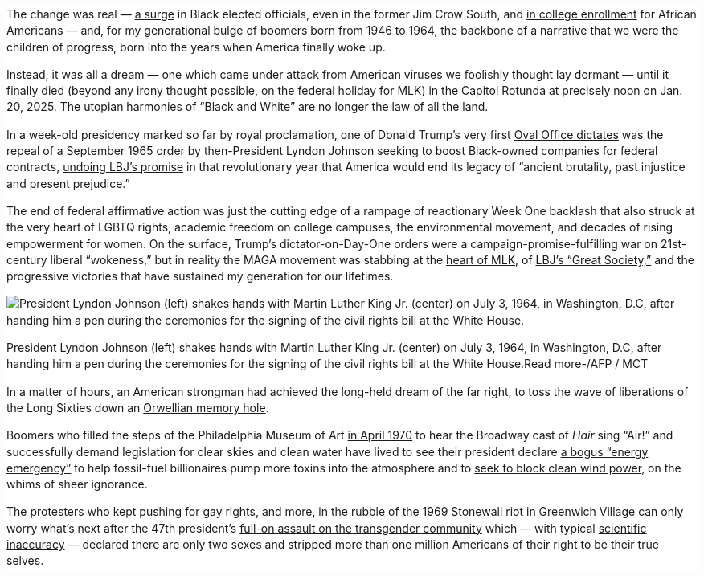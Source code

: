 The change was real — [a surge](https://www.economics.ox.ac.uk/article/new-study-by-oxford-academic-finds-voting-rights-act-of-1965-led-to-greater-racial-represent) in Black elected officials, even in the former Jim Crow South, and [in college enrollment](https://www.nytimes.com/1981/05/18/us/black-college-enrollment-has-doubled-since-1970.html) for African Americans — and, for my generational bulge of boomers born from 1946 to 1964, the backbone of a narrative that we were the children of progress, born into the years when America finally woke up.

Instead, it was all a dream — one which came under attack from American viruses we foolishly thought lay dormant — until it finally died (beyond any irony thought possible, on the federal holiday for MLK) in the Capitol Rotunda at precisely noon [on Jan. 20, 2025](https://www.inquirer.com/columnists/attytood/trump-day-one-inauguration-20250121.html). The utopian harmonies of “Black and White” are no longer the law of all the land.

In a week-old presidency marked so far by royal proclamation, one of Donald Trump’s very first [Oval Office dictates](https://www.washingtonpost.com/business/2025/01/23/trump-dei-affirmative-action/) was the repeal of a September 1965 order by then-President Lyndon Johnson seeking to boost Black-owned companies for federal contracts, [undoing LBJ’s promise](https://www.reuters.com/world/us/why-president-johnson-signed-executive-order-1965-that-trump-rescinded-2025-01-23/) in that revolutionary year that America would end its legacy of “ancient brutality, past injustice and present prejudice.”

The end of federal affirmative action was just the cutting edge of a rampage of reactionary Week One backlash that also struck at the very heart of LGBTQ rights, academic freedom on college campuses, the environmental movement, and decades of rising empowerment for women. On the surface, Trump’s dictator-on-Day-One orders were a campaign-promise-fulfilling war on 21st-century liberal “wokeness,” but in reality the MAGA movement was stabbing at the [heart of MLK](https://www.usatoday.com/story/news/politics/elections/2025/01/18/activists-press-civil-rights-trump-inauguration-mlk-day/77694730007/), of [LBJ’s “Great Society,”](https://fortune.com/2025/01/23/trump-dei-executive-orders/) and the progressive victories that have sustained my generation for our lifetimes.

![President Lyndon Johnson (left) shakes hands with Martin Luther King Jr. (center) on July 3, 1964, in Washington, D.C, after handing him a pen during the ceremonies for the signing of the civil rights bill at the White House.](https://www.inquirer.com/resizer/v2/PJH7KPR4JZB4DJU3EPQPONRUJQ.jpg?auth=42adc06e9fbf857b5ad910843125fae228ac7bc2f958523a3e971efa17432760&width=760&smart=true)

President Lyndon Johnson (left) shakes hands with Martin Luther King Jr. (center) on July 3, 1964, in Washington, D.C, after handing him a pen during the ceremonies for the signing of the civil rights bill at the White House.Read more\-/AFP / MCT

In a matter of hours, an American strongman had achieved the long-held dream of the far right, to toss the wave of liberations of the Long Sixties down an [Orwellian memory hole](https://phillipian.net/2024/02/15/the-memory-hole/).

Boomers who filled the steps of the Philadelphia Museum of Art [in April 1970](https://www.inquirer.com/columnists/attytood/earth-day-philadelphia-50th-anniversary-kent-state-20200421.html) to hear the Broadway cast of *Hair* sing “Air!” and successfully demand legislation for clear skies and clean water have lived to see their president declare [a bogus “energy emergency”](https://www.npr.org/2025/01/22/nx-s1-5269717/trump-energy-emergency-climate) to help fossil-fuel billionaires pump more toxins into the atmosphere and to [seek to block clean wind power](https://www.npr.org/2025/01/24/nx-s1-5268913/donald-trump-wind-energy-offshore-executive-order), on the whims of sheer ignorance.

The protesters who kept pushing for gay rights, and more, in the rubble of the 1969 Stonewall riot in Greenwich Village can only worry what’s next after the 47th president’s [full-on assault on the transgender community](https://apnews.com/article/trump-transgender-passports-prisons-eggs-sperm-da1d1d280658a8c85c57cfec2f30cefb) which — with typical [scientific inaccuracy](https://abcnews.go.com/Politics/trumps-definition-male-female-criticized-medical-legal-experts/story?id=117975718) — declared there are only two sexes and stripped more than one million Americans of their right to be their true selves.
